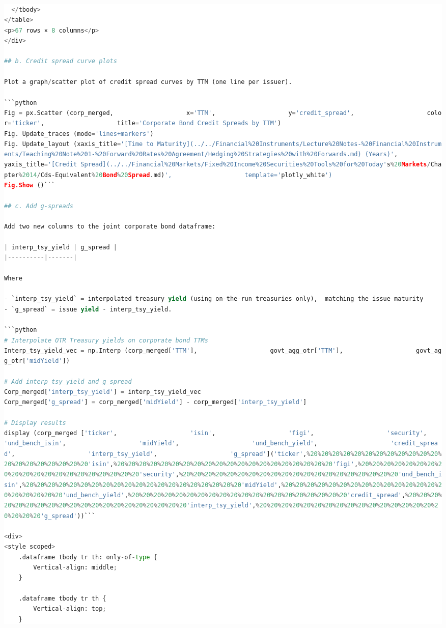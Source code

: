 ```python
  </tbody>
</table>
<p>67 rows × 8 columns</p>
</div>

## b. Credit spread curve plots

Plot a graph/scatter plot of credit spread curves by TTM (one line per issuer).

```python
Fig = px.Scatter (corp_merged,                    x='TTM',                    y='credit_spread',                    color='ticker',                    title='Corporate Bond Credit Spreads by TTM')
Fig. Update_traces (mode='lines+markers') 
Fig. Update_layout (xaxis_title='[Time to Maturity](../../Financial%20Instruments/Lecture%20Notes-%20Financial%20Instruments/Teaching%20Note%201-%20Forward%20Rates%20Agreement/Hedging%20Strategies%20with%20Forwards.md) (Years)',                    yaxis_title='[Credit Spread](../../Financial%20Markets/Fixed%20Income%20Securities%20Tools%20for%20Today's%20Markets/Chapter%2014/Cds-Equivalent%20Bond%20Spread.md)',                    template='plotly_white')
Fig.Show ()```

## c. Add g-spreads

Add two new columns to the joint corporate bond dataframe:

| interp_tsy_yield | g_spread |
|----------|-------|

Where

- `interp_tsy_yield` = interpolated treasury yield (using on-the-run treasuries only),  matching the issue maturity
- `g_spread` = issue yield - interp_tsy_yield.

```python
# Interpolate OTR Treasury yields on corporate bond TTMs
Interp_tsy_yield_vec = np.Interp (corp_merged['TTM'],                    govt_agg_otr['TTM'],                    govt_agg_otr['midYield'])

# Add interp_tsy_yield and g_spread
Corp_merged['interp_tsy_yield'] = interp_tsy_yield_vec
Corp_merged['g_spread'] = corp_merged['midYield'] - corp_merged['interp_tsy_yield']

# Display results
display (corp_merged ['ticker',                    'isin',                    'figi',                    'security',                    'und_bench_isin',                    'midYield',                    'und_bench_yield',                    'credit_spread',                    'interp_tsy_yield',                    'g_spread']('ticker',%20%20%20%20%20%20%20%20%20%20%20%20%20%20%20%20%20%20%20%20'isin',%20%20%20%20%20%20%20%20%20%20%20%20%20%20%20%20%20%20%20%20'figi',%20%20%20%20%20%20%20%20%20%20%20%20%20%20%20%20%20%20%20%20'security',%20%20%20%20%20%20%20%20%20%20%20%20%20%20%20%20%20%20%20%20'und_bench_isin',%20%20%20%20%20%20%20%20%20%20%20%20%20%20%20%20%20%20%20%20'midYield',%20%20%20%20%20%20%20%20%20%20%20%20%20%20%20%20%20%20%20%20'und_bench_yield',%20%20%20%20%20%20%20%20%20%20%20%20%20%20%20%20%20%20%20%20'credit_spread',%20%20%20%20%20%20%20%20%20%20%20%20%20%20%20%20%20%20%20%20'interp_tsy_yield',%20%20%20%20%20%20%20%20%20%20%20%20%20%20%20%20%20%20%20%20'g_spread'))```

<div>
<style scoped>
	.dataframe tbody tr th: only-of-type {
		Vertical-align: middle;
	}

    .dataframe tbody tr th {
        Vertical-align: top;
    }
```